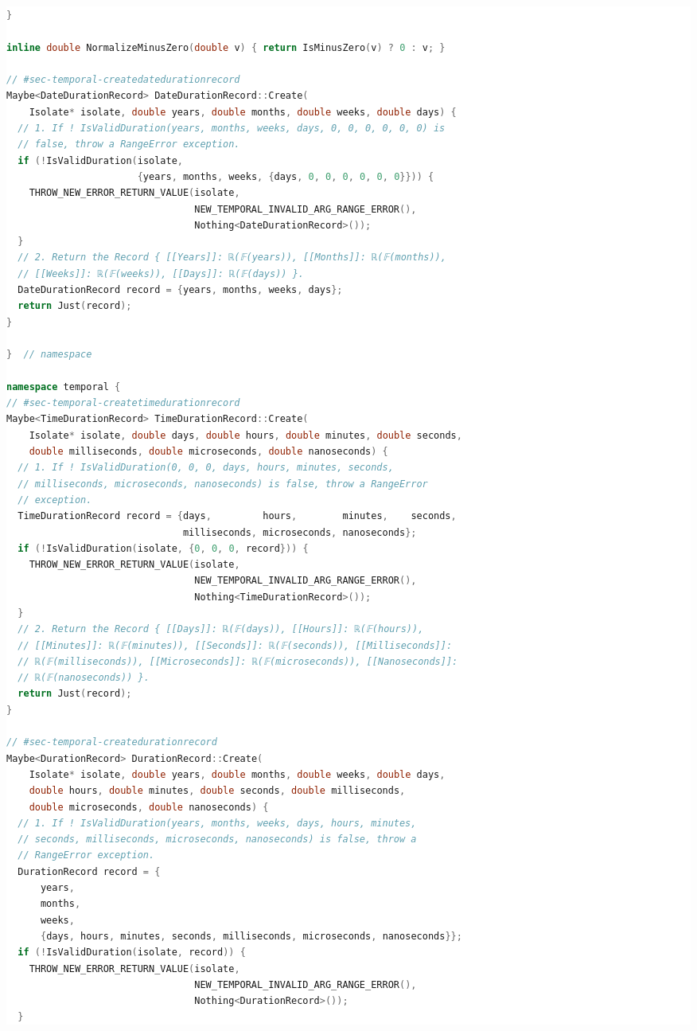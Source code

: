 ```cpp
}

inline double NormalizeMinusZero(double v) { return IsMinusZero(v) ? 0 : v; }

// #sec-temporal-createdatedurationrecord
Maybe<DateDurationRecord> DateDurationRecord::Create(
    Isolate* isolate, double years, double months, double weeks, double days) {
  // 1. If ! IsValidDuration(years, months, weeks, days, 0, 0, 0, 0, 0, 0) is
  // false, throw a RangeError exception.
  if (!IsValidDuration(isolate,
                       {years, months, weeks, {days, 0, 0, 0, 0, 0, 0}})) {
    THROW_NEW_ERROR_RETURN_VALUE(isolate,
                                 NEW_TEMPORAL_INVALID_ARG_RANGE_ERROR(),
                                 Nothing<DateDurationRecord>());
  }
  // 2. Return the Record { [[Years]]: ℝ(𝔽(years)), [[Months]]: ℝ(𝔽(months)),
  // [[Weeks]]: ℝ(𝔽(weeks)), [[Days]]: ℝ(𝔽(days)) }.
  DateDurationRecord record = {years, months, weeks, days};
  return Just(record);
}

}  // namespace

namespace temporal {
// #sec-temporal-createtimedurationrecord
Maybe<TimeDurationRecord> TimeDurationRecord::Create(
    Isolate* isolate, double days, double hours, double minutes, double seconds,
    double milliseconds, double microseconds, double nanoseconds) {
  // 1. If ! IsValidDuration(0, 0, 0, days, hours, minutes, seconds,
  // milliseconds, microseconds, nanoseconds) is false, throw a RangeError
  // exception.
  TimeDurationRecord record = {days,         hours,        minutes,    seconds,
                               milliseconds, microseconds, nanoseconds};
  if (!IsValidDuration(isolate, {0, 0, 0, record})) {
    THROW_NEW_ERROR_RETURN_VALUE(isolate,
                                 NEW_TEMPORAL_INVALID_ARG_RANGE_ERROR(),
                                 Nothing<TimeDurationRecord>());
  }
  // 2. Return the Record { [[Days]]: ℝ(𝔽(days)), [[Hours]]: ℝ(𝔽(hours)),
  // [[Minutes]]: ℝ(𝔽(minutes)), [[Seconds]]: ℝ(𝔽(seconds)), [[Milliseconds]]:
  // ℝ(𝔽(milliseconds)), [[Microseconds]]: ℝ(𝔽(microseconds)), [[Nanoseconds]]:
  // ℝ(𝔽(nanoseconds)) }.
  return Just(record);
}

// #sec-temporal-createdurationrecord
Maybe<DurationRecord> DurationRecord::Create(
    Isolate* isolate, double years, double months, double weeks, double days,
    double hours, double minutes, double seconds, double milliseconds,
    double microseconds, double nanoseconds) {
  // 1. If ! IsValidDuration(years, months, weeks, days, hours, minutes,
  // seconds, milliseconds, microseconds, nanoseconds) is false, throw a
  // RangeError exception.
  DurationRecord record = {
      years,
      months,
      weeks,
      {days, hours, minutes, seconds, milliseconds, microseconds, nanoseconds}};
  if (!IsValidDuration(isolate, record)) {
    THROW_NEW_ERROR_RETURN_VALUE(isolate,
                                 NEW_TEMPORAL_INVALID_ARG_RANGE_ERROR(),
                                 Nothing<DurationRecord>());
  }
```
